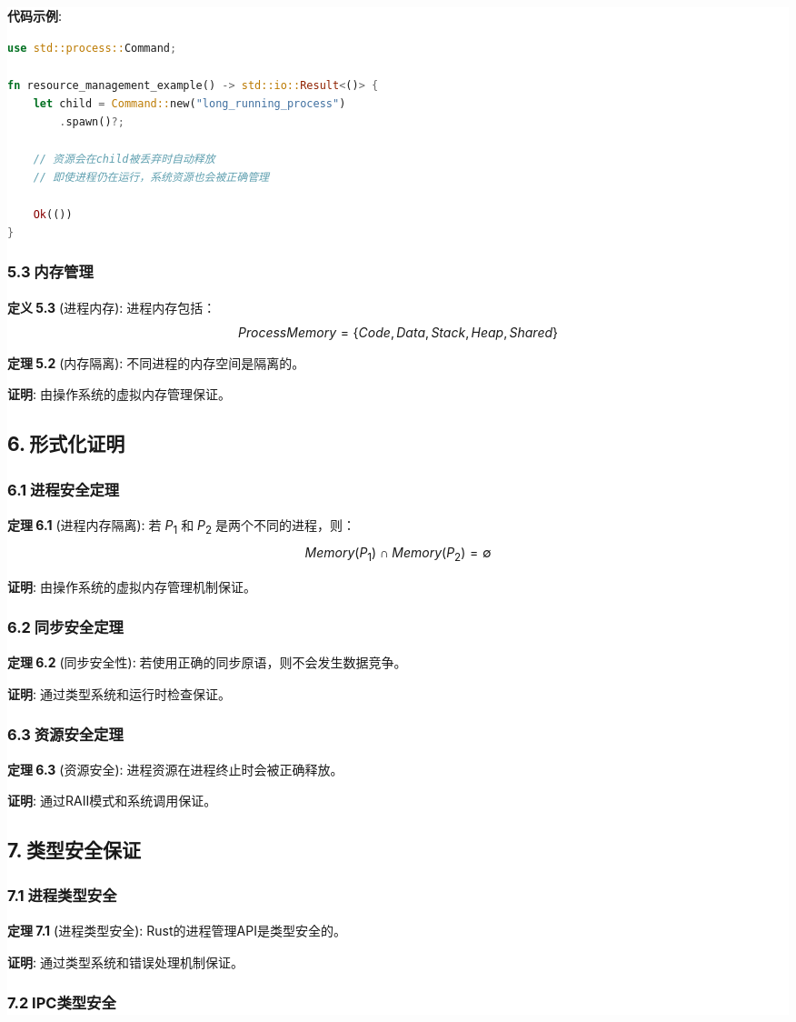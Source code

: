 **代码示例**:

```rust
use std::process::Command;

fn resource_management_example() -> std::io::Result<()> {
    let child = Command::new("long_running_process")
        .spawn()?;
    
    // 资源会在child被丢弃时自动释放
    // 即使进程仍在运行，系统资源也会被正确管理
    
    Ok(())
}
```

### 5.3 内存管理

**定义 5.3** (进程内存): 进程内存包括：
$$ProcessMemory = \{Code, Data, Stack, Heap, Shared\}$$

**定理 5.2** (内存隔离): 不同进程的内存空间是隔离的。

**证明**: 由操作系统的虚拟内存管理保证。

## 6. 形式化证明

### 6.1 进程安全定理

**定理 6.1** (进程内存隔离): 若 $P_1$ 和 $P_2$ 是两个不同的进程，则：
$$Memory(P_1) \cap Memory(P_2) = \emptyset$$

**证明**: 由操作系统的虚拟内存管理机制保证。

### 6.2 同步安全定理

**定理 6.2** (同步安全性): 若使用正确的同步原语，则不会发生数据竞争。

**证明**: 通过类型系统和运行时检查保证。

### 6.3 资源安全定理

**定理 6.3** (资源安全): 进程资源在进程终止时会被正确释放。

**证明**: 通过RAII模式和系统调用保证。

## 7. 类型安全保证

### 7.1 进程类型安全

**定理 7.1** (进程类型安全): Rust的进程管理API是类型安全的。

**证明**: 通过类型系统和错误处理机制保证。

### 7.2 IPC类型安全
